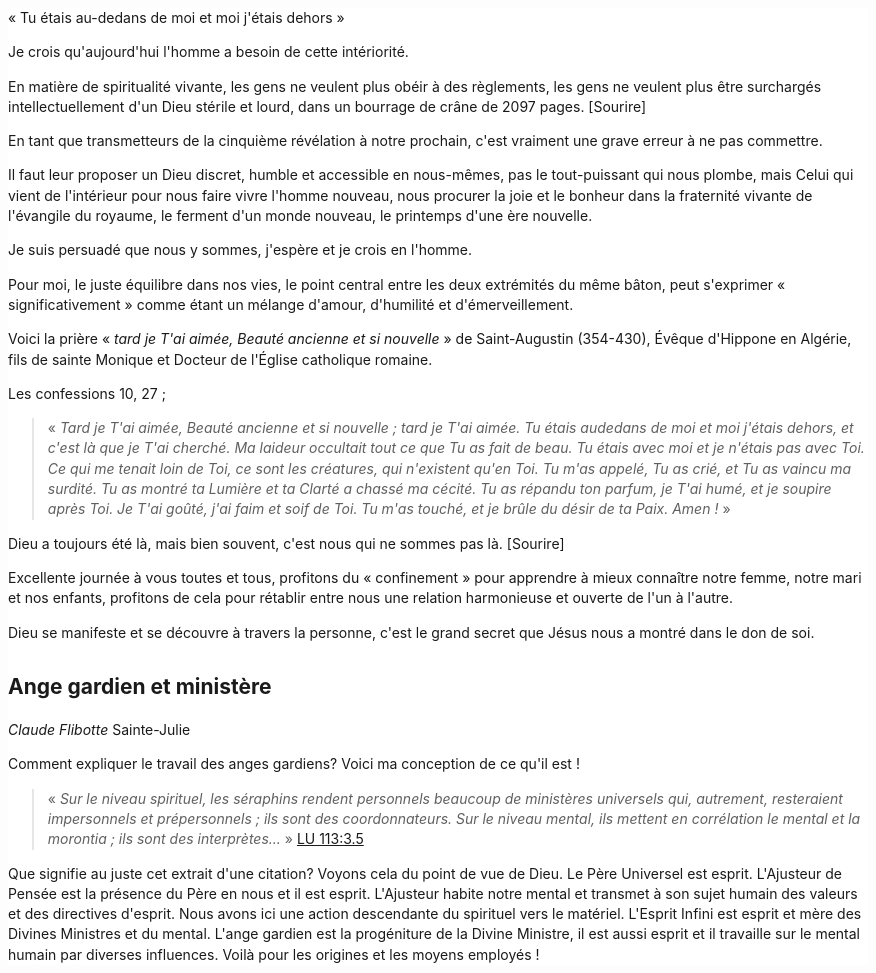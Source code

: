 « Tu étais au-dedans de moi et moi j'étais dehors »

Je crois qu'aujourd'hui l'homme a besoin de cette intériorité.

En matière de spiritualité vivante, les gens ne veulent plus obéir à des règlements, les gens ne veulent plus être surchargés intellectuellement d'un Dieu stérile et lourd, dans un bourrage de crâne de 2097 pages. [Sourire]

En tant que transmetteurs de la cinquième révélation à notre prochain, c'est vraiment une grave erreur à ne pas commettre.

Il faut leur proposer un Dieu discret, humble et accessible en nous-mêmes, pas le tout-puissant qui nous plombe, mais Celui qui vient de l'intérieur pour nous faire vivre l'homme nouveau, nous procurer la joie et le bonheur dans la fraternité vivante de l'évangile du royaume, le ferment d'un monde nouveau, le printemps d'une ère nouvelle.

Je suis persuadé que nous y sommes, j'espère et je crois en l'homme.

Pour moi, le juste équilibre dans nos vies, le point central entre les deux extrémités du même bâton, peut s'exprimer « significativement » comme étant un mélange d'amour, d'humilité et d'émerveillement.

Voici la prière « _tard je T'ai aimée, Beauté ancienne et si nouvelle_ » de Saint-Augustin (354-430), Évêque d'Hippone en Algérie, fils de sainte Monique et Docteur de l'Église catholique romaine.

Les confessions 10, 27 ;

> « _Tard je T'ai aimée, Beauté ancienne et si nouvelle ; tard je T'ai aimée. Tu étais audedans de moi et moi j'étais dehors, et c'est là que je T'ai cherché. Ma laideur occultait tout ce que Tu as fait de beau. Tu étais avec moi et je n'étais pas avec Toi. Ce qui me tenait loin de Toi, ce sont les créatures, qui n'existent qu'en Toi. Tu m'as appelé, Tu as crié, et Tu as vaincu ma surdité. Tu as montré ta Lumière et ta Clarté a chassé ma cécité. Tu as répandu ton parfum, je T'ai humé, et je soupire après Toi. Je T'ai goûté, j'ai faim et soif de Toi. Tu m'as touché, et je brûle du désir de ta Paix. Amen !_ »

Dieu a toujours été là, mais bien souvent, c'est nous qui ne sommes pas là. [Sourire]

Excellente journée à vous toutes et tous, profitons du « confinement » pour apprendre à mieux connaître notre femme, notre mari et nos enfants, profitons de cela pour rétablir entre nous une relation harmonieuse et ouverte de l'un à l'autre.

Dieu se manifeste et se découvre à travers la personne, c'est le grand secret que Jésus nous a montré dans le don de soi.

## Ange gardien et ministère

_Claude Flibotte_
Sainte-Julie

Comment expliquer le travail des anges gardiens? Voici ma conception de ce qu'il est !

> « _Sur le niveau spirituel, les séraphins rendent personnels beaucoup de ministères universels qui, autrement, resteraient impersonnels et prépersonnels ; ils sont des coordonnateurs. Sur le niveau mental, ils mettent en corrélation le mental et la morontia ; ils sont des interprètes..._ » [LU 113:3.5](/fr/The_Urantia_Book/113#p3_5)

Que signifie au juste cet extrait d'une citation? Voyons cela du point de vue de Dieu. Le Père Universel est esprit. L'Ajusteur de Pensée est la présence du Père en nous et il est esprit. L'Ajusteur habite notre mental et transmet à son sujet humain des valeurs et des directives d'esprit. Nous avons ici une action descendante du spirituel vers le matériel. L'Esprit Infini est esprit et mère des Divines Ministres et du mental. L'ange gardien est la progéniture de la Divine Ministre, il est aussi esprit et il travaille sur le mental humain par diverses influences. Voilà pour les origines et les moyens employés !
